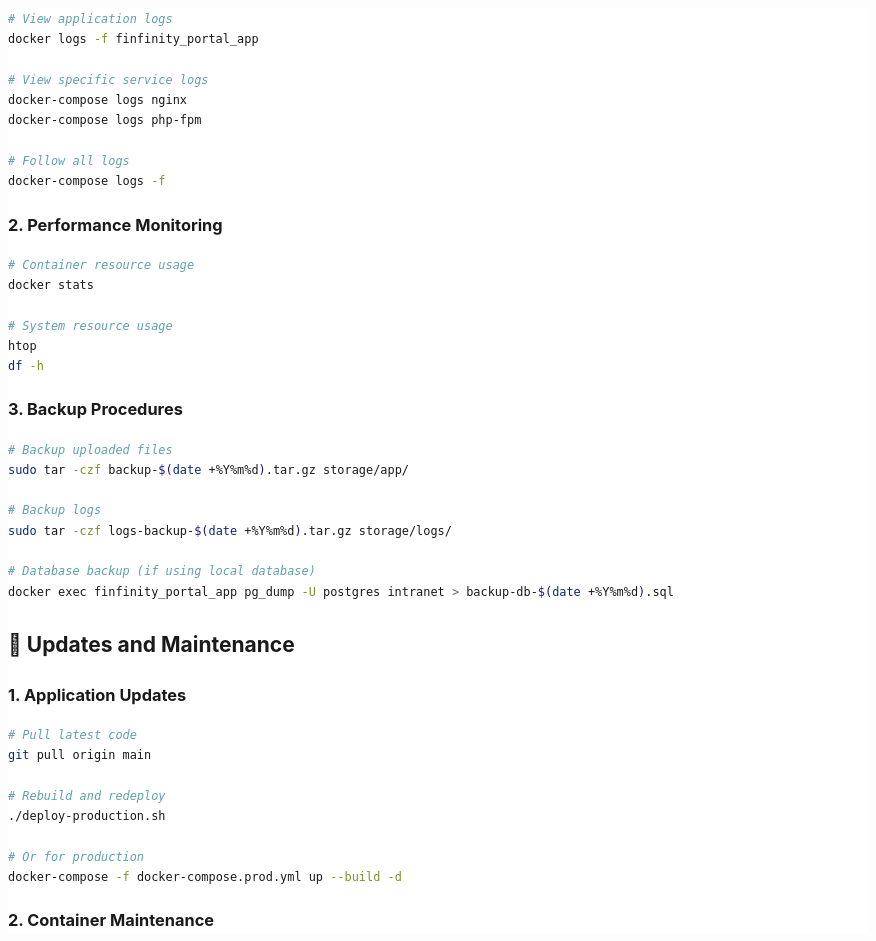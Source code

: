 ```bash
# View application logs
docker logs -f finfinity_portal_app

# View specific service logs
docker-compose logs nginx
docker-compose logs php-fpm

# Follow all logs
docker-compose logs -f
```

### 2. Performance Monitoring

```bash
# Container resource usage
docker stats

# System resource usage
htop
df -h
```

### 3. Backup Procedures

```bash
# Backup uploaded files
sudo tar -czf backup-$(date +%Y%m%d).tar.gz storage/app/

# Backup logs
sudo tar -czf logs-backup-$(date +%Y%m%d).tar.gz storage/logs/

# Database backup (if using local database)
docker exec finfinity_portal_app pg_dump -U postgres intranet > backup-db-$(date +%Y%m%d).sql
```

## 🔄 Updates and Maintenance

### 1. Application Updates

```bash
# Pull latest code
git pull origin main

# Rebuild and redeploy
./deploy-production.sh

# Or for production
docker-compose -f docker-compose.prod.yml up --build -d
```

### 2. Container Maintenance
